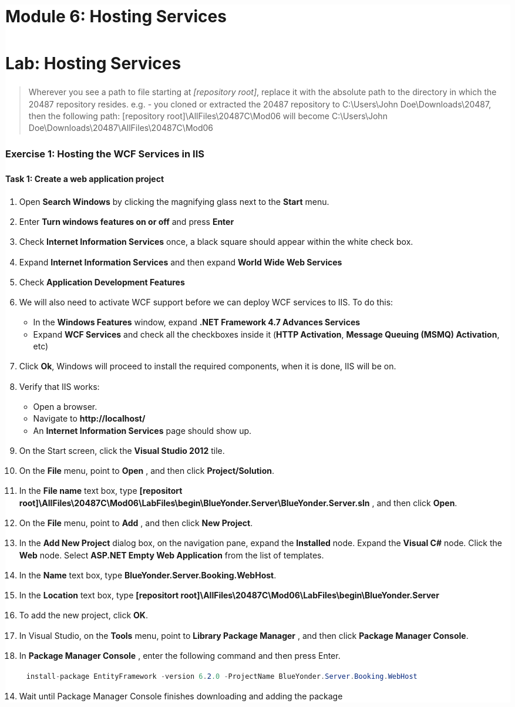 # Module 6: Hosting Services

# Lab: Hosting Services

> Wherever  you see a path to file starting at *[repository root]*, replace it with the absolute path to the directory in which the 20487 repository resides.
> e.g. - you cloned or extracted the 20487 repository to C:\Users\John Doe\Downloads\20487,
then the following path: [repository root]\AllFiles\20487C\Mod06 will become C:\Users\John Doe\Downloads\20487\AllFiles\20487C\Mod06

### Exercise 1: Hosting the WCF Services in IIS

#### Task 1: Create a web application project

1. Open **Search Windows** by clicking the magnifying glass next to the **Start** menu.
2. Enter **Turn windows features on or off** and press **Enter**
3. Check **Internet Information Services** once, a black square should appear within the white check box.
4. Expand **Internet Information Services** and then expand **World Wide Web Services**
5. Check **Application Development Features**
6. We will also need to activate WCF support before we can deploy WCF services to IIS. To do this:
	- In the **Windows Features** window, expand **.NET Framework 4.7 Advances Services**
	- Expand **WCF Services** and check all the checkboxes inside it (**HTTP Activation**, **Message Queuing (MSMQ) Activation**, etc) 
6. Click **Ok**, Windows will proceed to install the required components, when it is done, IIS will be on.
7. Verify that IIS works:
	- Open a browser.
	- Navigate to **http://localhost/**
	- An **Internet Information Services** page should show up.

8. On the Start screen, click the **Visual Studio 2012** tile.
9. On the **File** menu, point to **Open** , and then click **Project/Solution**.
10. In the **File name** text box, type **[repositort root]\AllFiles\20487C\Mod06\LabFiles\begin\BlueYonder.Server\BlueYonder.Server.sln** , and then click **Open**.
7. On the **File** menu, point to **Add** , and then click **New Project**.
8. In the **Add New Project** dialog box, on the navigation pane, expand the **Installed** node. Expand the **Visual C#** node. Click the **Web** node. Select **ASP.NET Empty Web Application** from the list of templates.
9. In the **Name** text box, type **BlueYonder.Server.Booking.WebHost**.
10. In the **Location** text box, type **[repositort root]\AllFiles\20487C\Mod06\LabFiles\begin\BlueYonder.Server**
11. To add the new project, click **OK**.
12. In Visual Studio, on the **Tools** menu, point to **Library Package Manager** , and then click **Package Manager Console**.
13. In **Package Manager Console** , enter the following command and then press Enter.

   ```cs
        install-package EntityFramework -version 6.2.0 -ProjectName BlueYonder.Server.Booking.WebHost
```
14. Wait until Package Manager Console finishes downloading and adding the package
